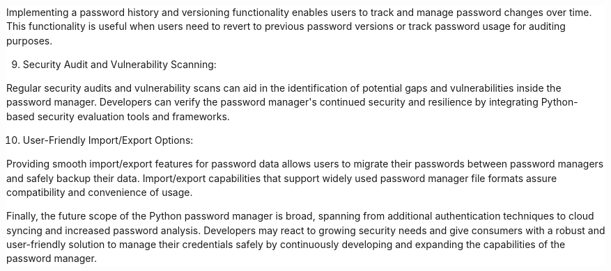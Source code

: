 Implementing a password history and versioning functionality enables users to track and manage password changes over time. This functionality is useful when users need to revert to previous password versions or track password usage for auditing purposes.

9. Security Audit and Vulnerability Scanning: 

Regular security audits and vulnerability scans can aid in the identification of potential gaps and vulnerabilities inside the password manager. Developers can verify the password manager's continued security and resilience by integrating Python-based security evaluation tools and frameworks.

10. User-Friendly Import/Export Options: 

Providing smooth import/export features for password data allows users to migrate their passwords between password managers and safely backup their data. Import/export capabilities that support widely used password manager file formats assure compatibility and convenience of usage.

Finally, the future scope of the Python password manager is broad, spanning from additional authentication techniques to cloud syncing and increased password analysis. Developers may react to growing security needs and give consumers with a robust and user-friendly solution to manage their credentials safely by continuously developing and expanding the capabilities of the password manager.
